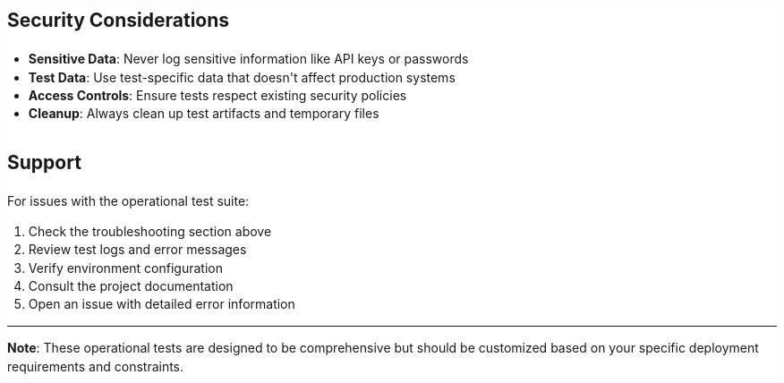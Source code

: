 ## Security Considerations

- **Sensitive Data**: Never log sensitive information like API keys or passwords
- **Test Data**: Use test-specific data that doesn't affect production systems
- **Access Controls**: Ensure tests respect existing security policies
- **Cleanup**: Always clean up test artifacts and temporary files

## Support

For issues with the operational test suite:

1. Check the troubleshooting section above
2. Review test logs and error messages
3. Verify environment configuration
4. Consult the project documentation
5. Open an issue with detailed error information

---

**Note**: These operational tests are designed to be comprehensive but should be customized based on your specific deployment requirements and constraints.